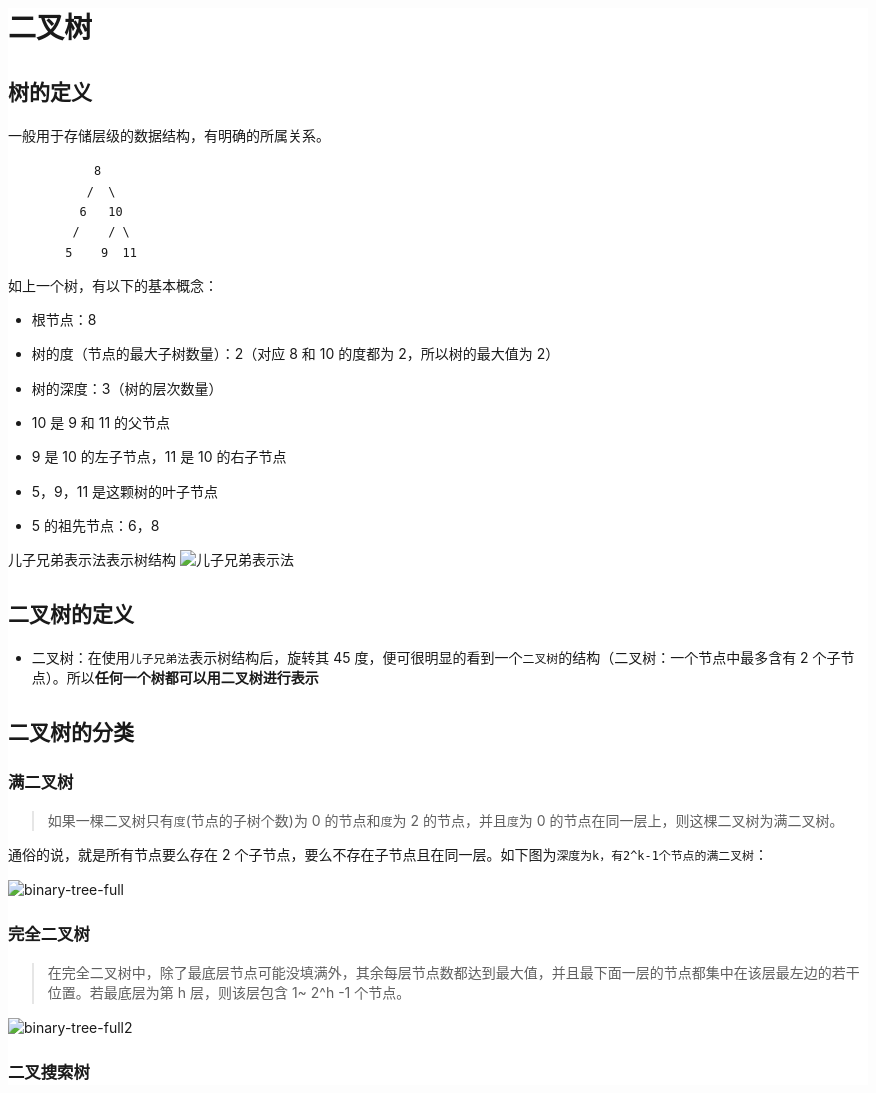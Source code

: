 # 二叉树

## 树的定义

一般用于存储层级的数据结构，有明确的所属关系。

```
    	    8
    	   /  \
    	  6   10
    	 /    / \
    	5    9  11
```

如上一个树，有以下的基本概念：

- 根节点：8

- 树的度（节点的最大子树数量）：2（对应 8 和 10 的度都为 2，所以树的最大值为 2）

- 树的深度：3（树的层次数量）

- 10 是 9 和 11 的父节点

- 9 是 10 的左子节点，11 是 10 的右子节点

- 5，9，11 是这颗树的叶子节点

- 5 的祖先节点：6，8

儿子兄弟表示法表示树结构
![儿子兄弟表示法](https://raw.githubusercontent.com/kerwin-ly/Blog/main/assets/imgs/tree-son-bro.png)

## 二叉树的定义

- 二叉树：在使用`儿子兄弟法`表示树结构后，旋转其 45 度，便可很明显的看到一个`二叉树`的结构（二叉树：一个节点中最多含有 2 个子节点）。所以**任何一个树都可以用二叉树进行表示**

## 二叉树的分类

### 满二叉树

> 如果一棵二叉树只有`度`(节点的子树个数)为 0 的节点和`度`为 2 的节点，并且`度`为 0 的节点在同一层上，则这棵二叉树为满二叉树。

通俗的说，就是所有节点要么存在 2 个子节点，要么不存在子节点且在同一层。如下图为`深度为k，有2^k-1个节点的满二叉树`：

![binary-tree-full](https://raw.githubusercontent.com/kerwin-ly/Blog/main/assets/imgs/data-structure/binary-tree-full.png)

### 完全二叉树

> 在完全二叉树中，除了最底层节点可能没填满外，其余每层节点数都达到最大值，并且最下面一层的节点都集中在该层最左边的若干位置。若最底层为第 h 层，则该层包含 1~ 2^h -1 个节点。

![binary-tree-full2](https://raw.githubusercontent.com/kerwin-ly/Blog/main/assets/imgs/data-structure/binary-tree-full2.png)

### 二叉搜索树
